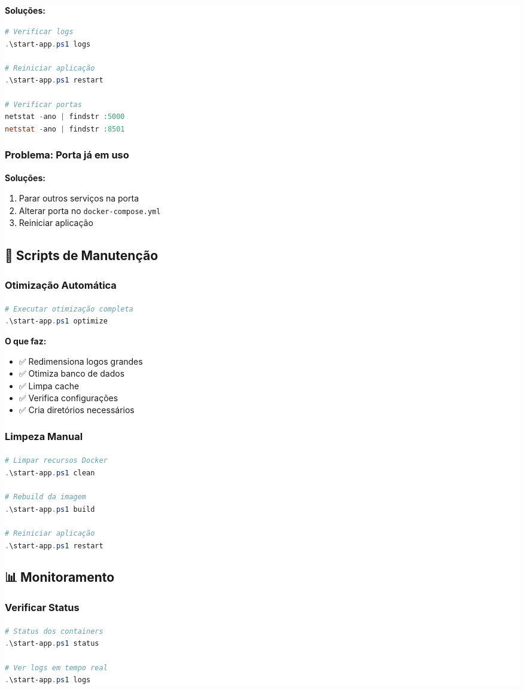 **Soluções:**
```powershell
# Verificar logs
.\start-app.ps1 logs

# Reiniciar aplicação
.\start-app.ps1 restart

# Verificar portas
netstat -ano | findstr :5000
netstat -ano | findstr :8501
```

### **Problema: Porta já em uso**
**Soluções:**
1. Parar outros serviços na porta
2. Alterar porta no `docker-compose.yml`
3. Reiniciar aplicação

## 🔧 Scripts de Manutenção

### **Otimização Automática**
```powershell
# Executar otimização completa
.\start-app.ps1 optimize
```

**O que faz:**
- ✅ Redimensiona logos grandes
- ✅ Otimiza banco de dados
- ✅ Limpa cache
- ✅ Verifica configurações
- ✅ Cria diretórios necessários

### **Limpeza Manual**
```powershell
# Limpar recursos Docker
.\start-app.ps1 clean

# Rebuild da imagem
.\start-app.ps1 build

# Reiniciar aplicação
.\start-app.ps1 restart
```

## 📊 Monitoramento

### **Verificar Status**
```powershell
# Status dos containers
.\start-app.ps1 status

# Ver logs em tempo real
.\start-app.ps1 logs
```
